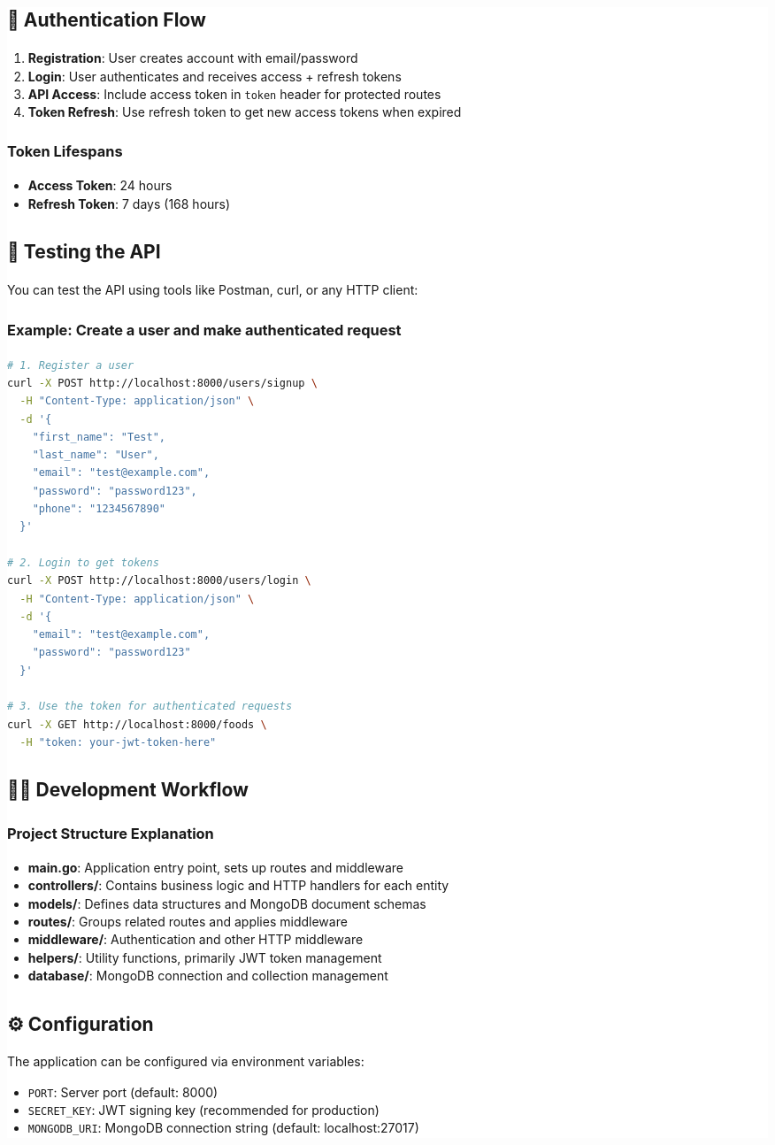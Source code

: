 ## 🔐 Authentication Flow

1. **Registration**: User creates account with email/password
2. **Login**: User authenticates and receives access + refresh tokens
3. **API Access**: Include access token in `token` header for protected routes
4. **Token Refresh**: Use refresh token to get new access tokens when expired

### Token Lifespans

- **Access Token**: 24 hours
- **Refresh Token**: 7 days (168 hours)

## 🧪 Testing the API

You can test the API using tools like Postman, curl, or any HTTP client:

### Example: Create a user and make authenticated request

```bash
# 1. Register a user
curl -X POST http://localhost:8000/users/signup \
  -H "Content-Type: application/json" \
  -d '{
    "first_name": "Test",
    "last_name": "User",
    "email": "test@example.com",
    "password": "password123",
    "phone": "1234567890"
  }'

# 2. Login to get tokens
curl -X POST http://localhost:8000/users/login \
  -H "Content-Type: application/json" \
  -d '{
    "email": "test@example.com",
    "password": "password123"
  }'

# 3. Use the token for authenticated requests
curl -X GET http://localhost:8000/foods \
  -H "token: your-jwt-token-here"
```

## 🏃‍♂️ Development Workflow

### Project Structure Explanation

- **main.go**: Application entry point, sets up routes and middleware
- **controllers/**: Contains business logic and HTTP handlers for each entity
- **models/**: Defines data structures and MongoDB document schemas
- **routes/**: Groups related routes and applies middleware
- **middleware/**: Authentication and other HTTP middleware
- **helpers/**: Utility functions, primarily JWT token management
- **database/**: MongoDB connection and collection management

## ⚙️ Configuration

The application can be configured via environment variables:

- `PORT`: Server port (default: 8000)
- `SECRET_KEY`: JWT signing key (recommended for production)
- `MONGODB_URI`: MongoDB connection string (default: localhost:27017)
